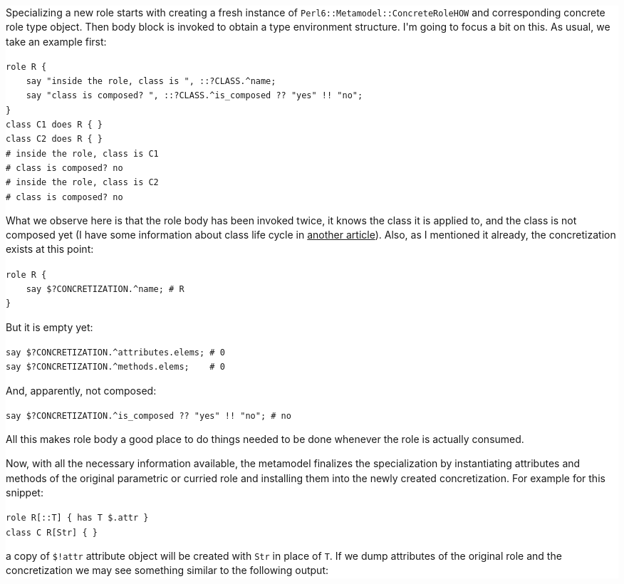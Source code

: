 Specializing a new role starts with creating a fresh instance of
`Perl6::Metamodel::ConcreteRoleHOW` and corresponding concrete role type object.
Then body block is invoked to obtain a type environment structure.
I'm going to focus a bit on this. As usual, we take an example first:

```
role R {
    say "inside the role, class is ", ::?CLASS.^name;
    say "class is composed? ", ::?CLASS.^is_composed ?? "yes" !! "no";
}
class C1 does R { }
class C2 does R { }
# inside the role, class is C1
# class is composed? no
# inside the role, class is C2
# class is composed? no
```

What we observe here is that the role body has been invoked twice, it knows the
class it is applied to, and the class is not composed yet (I have some
information about class life cycle in [another
article](/arfb-publication/02-everything-is-an-object-mop/#raku-metamodel)).
Also, as I mentioned it already, the concretization exists at this point:

```
role R {
	say $?CONCRETIZATION.^name; # R
}
```

But it is empty yet:

```
say $?CONCRETIZATION.^attributes.elems; # 0
say $?CONCRETIZATION.^methods.elems;    # 0
```

And, apparently, not composed:

```
say $?CONCRETIZATION.^is_composed ?? "yes" !! "no"; # no
```

All this makes role body a good place to do things needed to be done whenever
the role is actually consumed.

Now, with all the necessary information available, the metamodel finalizes
the specialization by instantiating attributes and methods of the original
parametric or curried role and installing them into the newly created
concretization. For example for this snippet:

```
role R[::T] { has T $.attr }
class C R[Str] { }
```

a copy of `$!attr` attribute object will be created with `Str` in place of
`T`. If we dump attributes of the original role and the concretization we may
see something similar to the following output:
